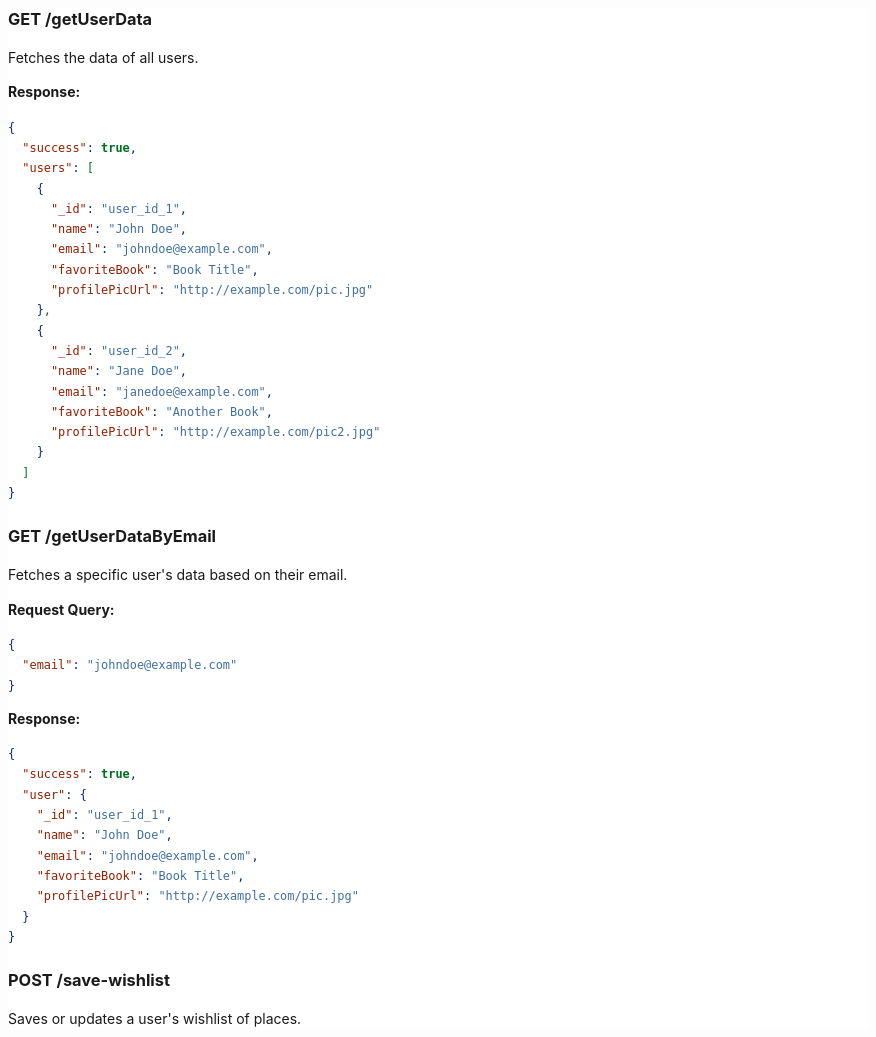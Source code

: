 ### **GET /getUserData**
Fetches the data of all users.

**Response:**
```json
{
  "success": true,
  "users": [
    {
      "_id": "user_id_1",
      "name": "John Doe",
      "email": "johndoe@example.com",
      "favoriteBook": "Book Title",
      "profilePicUrl": "http://example.com/pic.jpg"
    },
    {
      "_id": "user_id_2",
      "name": "Jane Doe",
      "email": "janedoe@example.com",
      "favoriteBook": "Another Book",
      "profilePicUrl": "http://example.com/pic2.jpg"
    }
  ]
}
```

### **GET /getUserDataByEmail**
Fetches a specific user's data based on their email.

**Request Query:**
```json
{
  "email": "johndoe@example.com"
}
```

**Response:**
```json
{
  "success": true,
  "user": {
    "_id": "user_id_1",
    "name": "John Doe",
    "email": "johndoe@example.com",
    "favoriteBook": "Book Title",
    "profilePicUrl": "http://example.com/pic.jpg"
  }
}
```

### **POST /save-wishlist**
Saves or updates a user's wishlist of places.
